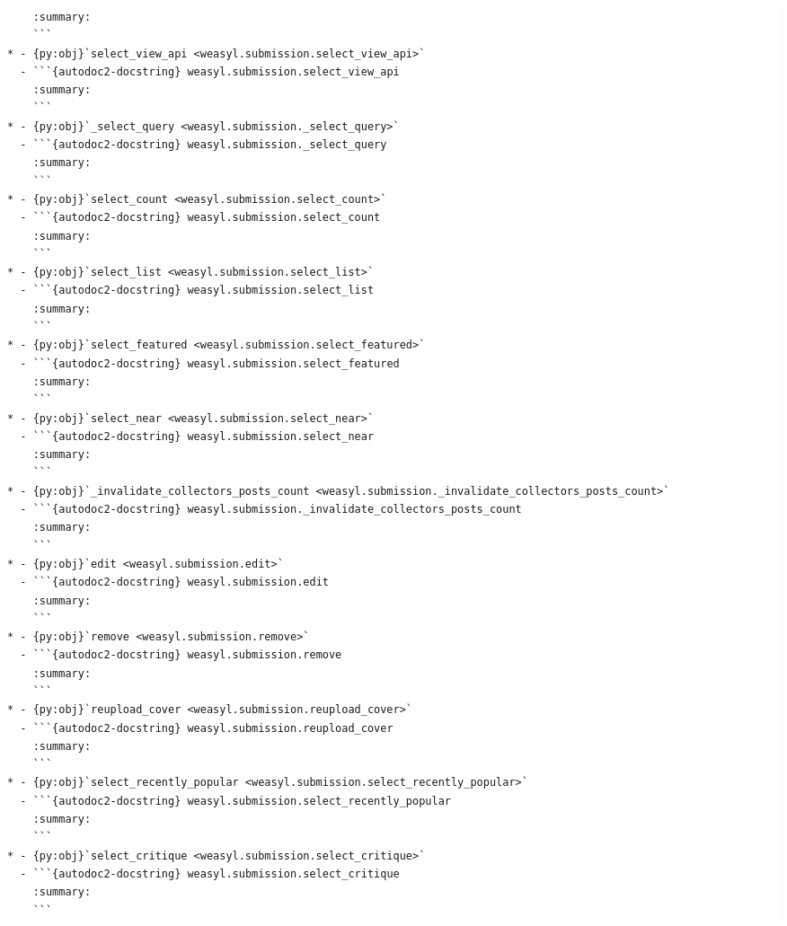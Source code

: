 ````{list-table}
    :summary:
    ```
* - {py:obj}`select_view_api <weasyl.submission.select_view_api>`
  - ```{autodoc2-docstring} weasyl.submission.select_view_api
    :summary:
    ```
* - {py:obj}`_select_query <weasyl.submission._select_query>`
  - ```{autodoc2-docstring} weasyl.submission._select_query
    :summary:
    ```
* - {py:obj}`select_count <weasyl.submission.select_count>`
  - ```{autodoc2-docstring} weasyl.submission.select_count
    :summary:
    ```
* - {py:obj}`select_list <weasyl.submission.select_list>`
  - ```{autodoc2-docstring} weasyl.submission.select_list
    :summary:
    ```
* - {py:obj}`select_featured <weasyl.submission.select_featured>`
  - ```{autodoc2-docstring} weasyl.submission.select_featured
    :summary:
    ```
* - {py:obj}`select_near <weasyl.submission.select_near>`
  - ```{autodoc2-docstring} weasyl.submission.select_near
    :summary:
    ```
* - {py:obj}`_invalidate_collectors_posts_count <weasyl.submission._invalidate_collectors_posts_count>`
  - ```{autodoc2-docstring} weasyl.submission._invalidate_collectors_posts_count
    :summary:
    ```
* - {py:obj}`edit <weasyl.submission.edit>`
  - ```{autodoc2-docstring} weasyl.submission.edit
    :summary:
    ```
* - {py:obj}`remove <weasyl.submission.remove>`
  - ```{autodoc2-docstring} weasyl.submission.remove
    :summary:
    ```
* - {py:obj}`reupload_cover <weasyl.submission.reupload_cover>`
  - ```{autodoc2-docstring} weasyl.submission.reupload_cover
    :summary:
    ```
* - {py:obj}`select_recently_popular <weasyl.submission.select_recently_popular>`
  - ```{autodoc2-docstring} weasyl.submission.select_recently_popular
    :summary:
    ```
* - {py:obj}`select_critique <weasyl.submission.select_critique>`
  - ```{autodoc2-docstring} weasyl.submission.select_critique
    :summary:
    ```
````
